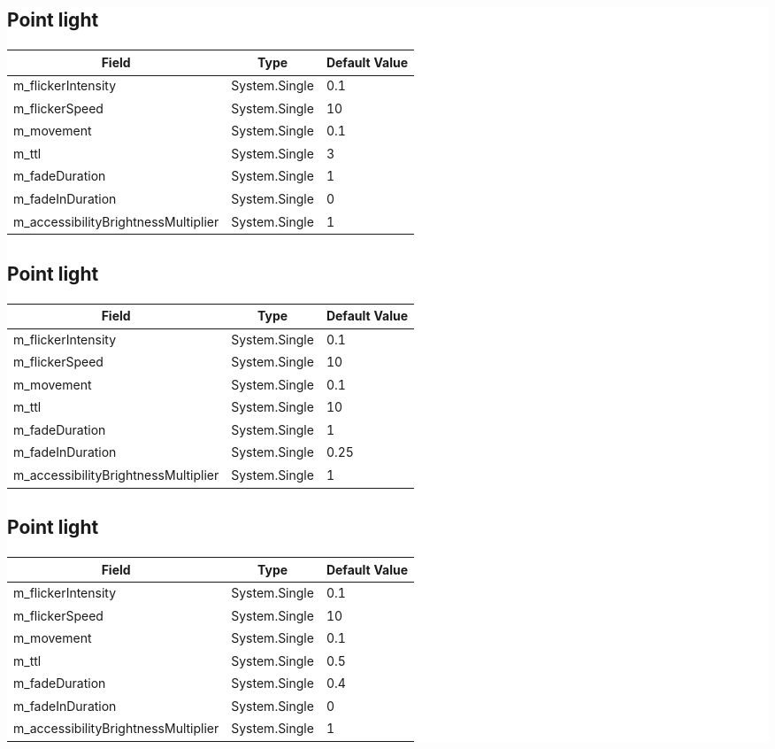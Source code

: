 ## Point light

|Field|Type|Default Value|
|-----|----|-------------|
|m_flickerIntensity|System.Single|0.1|
|m_flickerSpeed|System.Single|10|
|m_movement|System.Single|0.1|
|m_ttl|System.Single|3|
|m_fadeDuration|System.Single|1|
|m_fadeInDuration|System.Single|0|
|m_accessibilityBrightnessMultiplier|System.Single|1|

## Point light

|Field|Type|Default Value|
|-----|----|-------------|
|m_flickerIntensity|System.Single|0.1|
|m_flickerSpeed|System.Single|10|
|m_movement|System.Single|0.1|
|m_ttl|System.Single|10|
|m_fadeDuration|System.Single|1|
|m_fadeInDuration|System.Single|0.25|
|m_accessibilityBrightnessMultiplier|System.Single|1|

## Point light

|Field|Type|Default Value|
|-----|----|-------------|
|m_flickerIntensity|System.Single|0.1|
|m_flickerSpeed|System.Single|10|
|m_movement|System.Single|0.1|
|m_ttl|System.Single|0.5|
|m_fadeDuration|System.Single|0.4|
|m_fadeInDuration|System.Single|0|
|m_accessibilityBrightnessMultiplier|System.Single|1|
